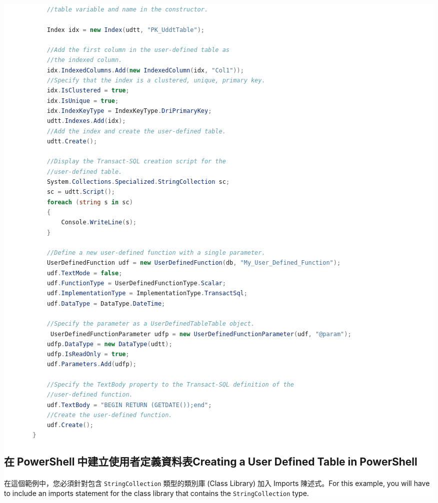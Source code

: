 ```csharp
            //table variable and name in the constructor.   
  
            Index idx = new Index(udtt, "PK_UddtTable");  
  
            //Add the first column in the user-defined table as   
            //the indexed column.   
            idx.IndexedColumns.Add(new IndexedColumn(idx, "Col1"));  
            //Specify that the index is a clustered, unique, primary key.   
            idx.IsClustered = true;  
            idx.IsUnique = true;  
            idx.IndexKeyType = IndexKeyType.DriPrimaryKey;  
            udtt.Indexes.Add(idx);  
            //Add the index and create the user-defined table.   
            udtt.Create();  
  
            //Display the Transact-SQL creation script for the   
            //user-defined table.   
            System.Collections.Specialized.StringCollection sc;  
            sc = udtt.Script();  
            foreach (string s in sc)  
            {  
                Console.WriteLine(s);  
            }  
  
            //Define a new user-defined function with a single parameter.  
            UserDefinedFunction udf = new UserDefinedFunction(db, "My_User_Defined_Function");  
            udf.TextMode = false;  
            udf.FunctionType = UserDefinedFunctionType.Scalar;  
            udf.ImplementationType = ImplementationType.TransactSql;  
            udf.DataType = DataType.DateTime;  
  
            //Specify the parameter as a UserDefinedTableTable object.  
             UserDefinedFunctionParameter udfp = new UserDefinedFunctionParameter(udf, "@param");  
            udfp.DataType = new DataType(udtt);  
            udfp.IsReadOnly = true;  
            udf.Parameters.Add(udfp);  
  
            //Specify the TextBody property to the Transact-SQL definition of the   
            //user-defined function.   
            udf.TextBody = "BEGIN RETURN (GETDATE());end";  
            //Create the user-defined function.   
            udf.Create();  
        }  
```  
  
## <a name="creating-a-user-defined-table-in-powershell"></a><span data-ttu-id="75a93-122">在 PowerShell 中建立使用者定義資料表</span><span class="sxs-lookup"><span data-stu-id="75a93-122">Creating a User Defined Table in PowerShell</span></span>  
 <span data-ttu-id="75a93-123">在這個範例中，您必須針對包含 `StringCollection` 類型的類別庫 (Class Library) 加入 Imports 陳述式。</span><span class="sxs-lookup"><span data-stu-id="75a93-123">For this example, you will have to include an imports statement for the class library that contains the `StringCollection` type.</span></span>  
  